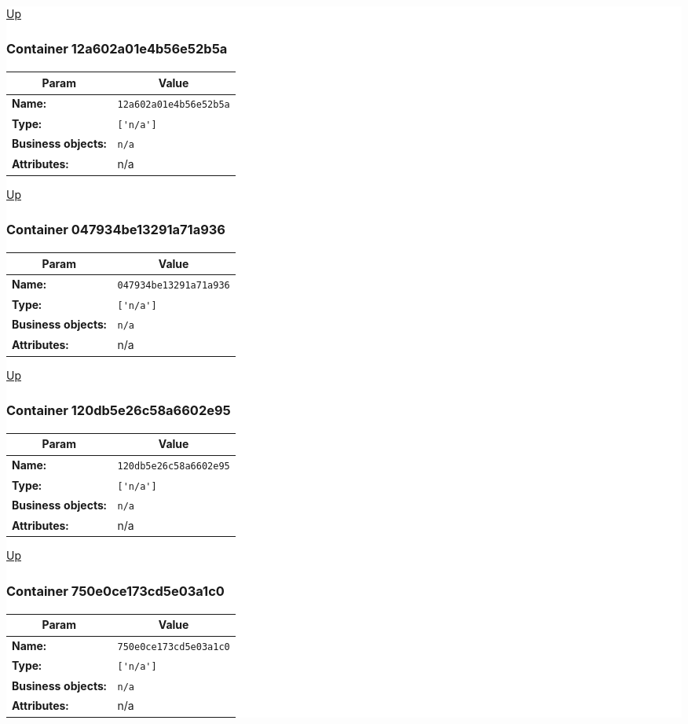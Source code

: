 [Up](#report-sections)




### Container 12a602a01e4b56e52b5a 

| Param  | Value  |
|---|---|
| **Name:** | `12a602a01e4b56e52b5a` |
| **Type:** | `['n/a']` |
| **Business objects:**  | `n/a` | 
| **Attributes:**  | n/a | 

[Up](#report-sections)




### Container 047934be13291a71a936 

| Param  | Value  |
|---|---|
| **Name:** | `047934be13291a71a936` |
| **Type:** | `['n/a']` |
| **Business objects:**  | `n/a` | 
| **Attributes:**  | n/a | 

[Up](#report-sections)




### Container 120db5e26c58a6602e95 

| Param  | Value  |
|---|---|
| **Name:** | `120db5e26c58a6602e95` |
| **Type:** | `['n/a']` |
| **Business objects:**  | `n/a` | 
| **Attributes:**  | n/a | 

[Up](#report-sections)




### Container 750e0ce173cd5e03a1c0 

| Param  | Value  |
|---|---|
| **Name:** | `750e0ce173cd5e03a1c0` |
| **Type:** | `['n/a']` |
| **Business objects:**  | `n/a` | 
| **Attributes:**  | n/a | 
